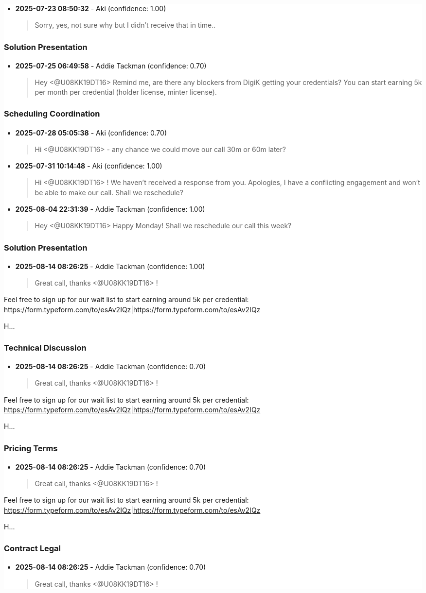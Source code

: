 - **2025-07-23 08:50:32** - Aki (confidence: 1.00)
  > Sorry, yes, not sure why but I didn’t receive that in time..

### Solution Presentation

- **2025-07-25 06:49:58** - Addie Tackman (confidence: 0.70)
  > Hey <@U08KK19DT16> Remind me, are there any blockers from DigiK getting your credentials? You can start earning 5k per month per credential (holder license, minter license).

### Scheduling Coordination

- **2025-07-28 05:05:38** - Aki (confidence: 0.70)
  > Hi <@U08KK19DT16> - any chance we could move our call 30m or 60m later?

- **2025-07-31 10:14:48** - Aki (confidence: 1.00)
  > Hi <@U08KK19DT16> ! We haven’t received a response from you. Apologies, I have a conflicting engagement and won’t be able to make our call. Shall we reschedule?

- **2025-08-04 22:31:39** - Addie Tackman (confidence: 1.00)
  > Hey <@U08KK19DT16> Happy Monday! Shall we reschedule our call this week?

### Solution Presentation

- **2025-08-14 08:26:25** - Addie Tackman (confidence: 1.00)
  > Great call, thanks <@U08KK19DT16> ! 

Feel free to sign up for our wait list to start earning around 5k per credential: <https://form.typeform.com/to/esAv2IQz|https://form.typeform.com/to/esAv2IQz>

H...

### Technical Discussion

- **2025-08-14 08:26:25** - Addie Tackman (confidence: 0.70)
  > Great call, thanks <@U08KK19DT16> ! 

Feel free to sign up for our wait list to start earning around 5k per credential: <https://form.typeform.com/to/esAv2IQz|https://form.typeform.com/to/esAv2IQz>

H...

### Pricing Terms

- **2025-08-14 08:26:25** - Addie Tackman (confidence: 0.70)
  > Great call, thanks <@U08KK19DT16> ! 

Feel free to sign up for our wait list to start earning around 5k per credential: <https://form.typeform.com/to/esAv2IQz|https://form.typeform.com/to/esAv2IQz>

H...

### Contract Legal

- **2025-08-14 08:26:25** - Addie Tackman (confidence: 0.70)
  > Great call, thanks <@U08KK19DT16> ! 

